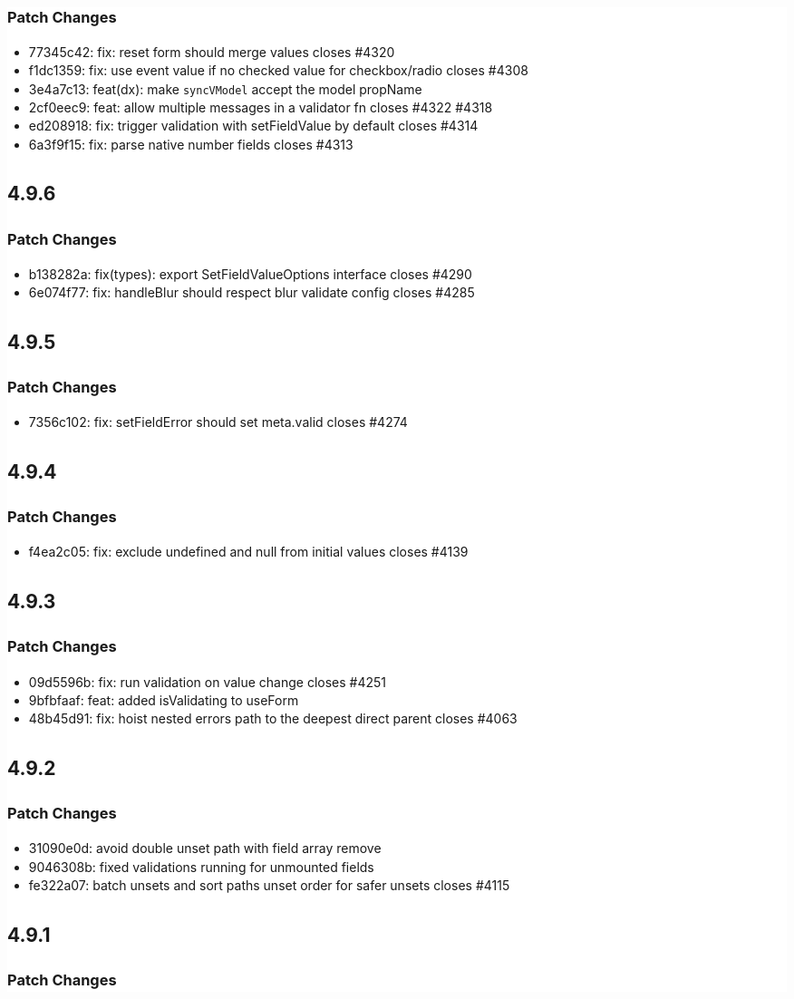 ### Patch Changes

- 77345c42: fix: reset form should merge values closes #4320
- f1dc1359: fix: use event value if no checked value for checkbox/radio closes #4308
- 3e4a7c13: feat(dx): make `syncVModel` accept the model propName
- 2cf0eec9: feat: allow multiple messages in a validator fn closes #4322 #4318
- ed208918: fix: trigger validation with setFieldValue by default closes #4314
- 6a3f9f15: fix: parse native number fields closes #4313

## 4.9.6

### Patch Changes

- b138282a: fix(types): export SetFieldValueOptions interface closes #4290
- 6e074f77: fix: handleBlur should respect blur validate config closes #4285

## 4.9.5

### Patch Changes

- 7356c102: fix: setFieldError should set meta.valid closes #4274

## 4.9.4

### Patch Changes

- f4ea2c05: fix: exclude undefined and null from initial values closes #4139

## 4.9.3

### Patch Changes

- 09d5596b: fix: run validation on value change closes #4251
- 9bfbfaaf: feat: added isValidating to useForm
- 48b45d91: fix: hoist nested errors path to the deepest direct parent closes #4063

## 4.9.2

### Patch Changes

- 31090e0d: avoid double unset path with field array remove
- 9046308b: fixed validations running for unmounted fields
- fe322a07: batch unsets and sort paths unset order for safer unsets closes #4115

## 4.9.1

### Patch Changes
